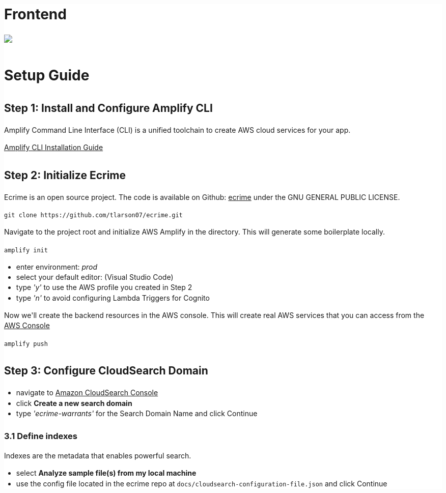 # Frontend

![](https://www.import.io/wp-content/uploads/2017/10/React-logo-1.png)

# Setup Guide

## Step 1: Install and Configure Amplify CLI

Amplify Command Line Interface (CLI) is a unified toolchain to create AWS cloud services for your app.

[Amplify CLI Installation Guide](https://docs.amplify.aws/cli/start/install)

## Step 2: Initialize Ecrime

Ecrime is an open source project. The code is available on Github: [ecrime](https://github.com/tlarson07/ecrime) under the GNU GENERAL PUBLIC LICENSE.

```
git clone https://github.com/tlarson07/ecrime.git
```

Navigate to the project root and initialize AWS Amplify in the directory. This will generate some boilerplate locally.

```
amplify init
```

- enter environment: _prod_
- select your default editor: (Visual Studio Code)
- type _'y'_ to use the AWS profile you created in Step 2
- type _'n'_ to avoid configuring Lambda Triggers for Cognito

Now we'll create the backend resources in the AWS console. This will create real AWS services that you can access from the [AWS Console](https://console.aws.amazon.com)

```
amplify push
```

## Step 3: Configure CloudSearch Domain

- navigate to [Amazon CloudSearch Console](https://console.aws.amazon.com/cloudsearch/home)
- click **Create a new search domain**
- type _'ecrime-warrants'_ for the Search Domain Name and click Continue

### 3.1 Define indexes

Indexes are the metadata that enables powerful search.

- select **Analyze sample file(s) from my local machine**
- use the config file located in the ecrime repo at `docs/cloudsearch-configuration-file.json` and click Continue
